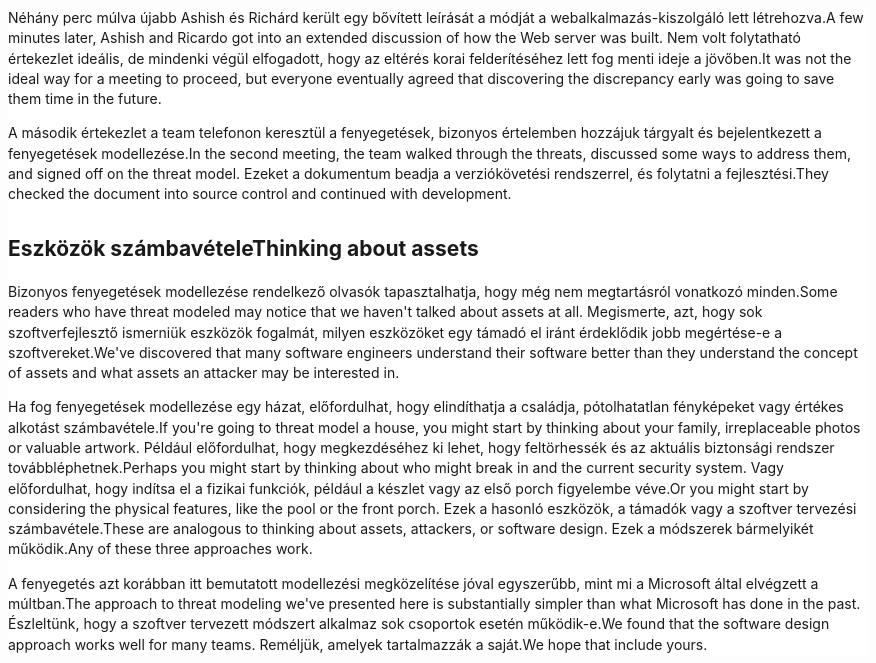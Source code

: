 <span data-ttu-id="3d8f9-210">Néhány perc múlva újabb Ashish és Richárd került egy bővített leírását a módját a webalkalmazás-kiszolgáló lett létrehozva.</span><span class="sxs-lookup"><span data-stu-id="3d8f9-210">A few minutes later, Ashish and Ricardo got into an extended discussion of how the Web server was built.</span></span> <span data-ttu-id="3d8f9-211">Nem volt folytatható értekezlet ideális, de mindenki végül elfogadott, hogy az eltérés korai felderítéséhez lett fog menti ideje a jövőben.</span><span class="sxs-lookup"><span data-stu-id="3d8f9-211">It was not the ideal way for a meeting to proceed, but everyone eventually agreed that discovering the discrepancy early was going to save them time in the future.</span></span>

<span data-ttu-id="3d8f9-212">A második értekezlet a team telefonon keresztül a fenyegetések, bizonyos értelemben hozzájuk tárgyalt és bejelentkezett a fenyegetések modellezése.</span><span class="sxs-lookup"><span data-stu-id="3d8f9-212">In the second meeting, the team walked through the threats, discussed some ways to address them, and signed off on the threat model.</span></span> <span data-ttu-id="3d8f9-213">Ezeket a dokumentum beadja a verziókövetési rendszerrel, és folytatni a fejlesztési.</span><span class="sxs-lookup"><span data-stu-id="3d8f9-213">They checked the document into source control and continued with development.</span></span>

## <a name="thinking-about-assets"></a><span data-ttu-id="3d8f9-214">Eszközök számbavétele</span><span class="sxs-lookup"><span data-stu-id="3d8f9-214">Thinking about assets</span></span>

<span data-ttu-id="3d8f9-215">Bizonyos fenyegetések modellezése rendelkező olvasók tapasztalhatja, hogy még nem megtartásról vonatkozó minden.</span><span class="sxs-lookup"><span data-stu-id="3d8f9-215">Some readers who have threat modeled may notice that we haven't talked about assets at all.</span></span> <span data-ttu-id="3d8f9-216">Megismerte, azt, hogy sok szoftverfejlesztő ismerniük eszközök fogalmát, milyen eszközöket egy támadó el iránt érdeklődik jobb megértése-e a szoftvereket.</span><span class="sxs-lookup"><span data-stu-id="3d8f9-216">We've discovered that many software engineers understand their software better than they understand the concept of assets and what assets an attacker may be interested in.</span></span>

<span data-ttu-id="3d8f9-217">Ha fog fenyegetések modellezése egy házat, előfordulhat, hogy elindíthatja a családja, pótolhatatlan fényképeket vagy értékes alkotást számbavétele.</span><span class="sxs-lookup"><span data-stu-id="3d8f9-217">If you're going to threat model a house, you might start by thinking about your family, irreplaceable photos or valuable artwork.</span></span> <span data-ttu-id="3d8f9-218">Például előfordulhat, hogy megkezdéséhez ki lehet, hogy feltörhessék és az aktuális biztonsági rendszer továbbléphetnek.</span><span class="sxs-lookup"><span data-stu-id="3d8f9-218">Perhaps you might start by thinking about who might break in and the current security system.</span></span> <span data-ttu-id="3d8f9-219">Vagy előfordulhat, hogy indítsa el a fizikai funkciók, például a készlet vagy az első porch figyelembe véve.</span><span class="sxs-lookup"><span data-stu-id="3d8f9-219">Or you might start by considering the physical features, like the pool or the front porch.</span></span> <span data-ttu-id="3d8f9-220">Ezek a hasonló eszközök, a támadók vagy a szoftver tervezési számbavétele.</span><span class="sxs-lookup"><span data-stu-id="3d8f9-220">These are analogous to thinking about assets, attackers, or software design.</span></span> <span data-ttu-id="3d8f9-221">Ezek a módszerek bármelyikét működik.</span><span class="sxs-lookup"><span data-stu-id="3d8f9-221">Any of these three approaches work.</span></span>

<span data-ttu-id="3d8f9-222">A fenyegetés azt korábban itt bemutatott modellezési megközelítése jóval egyszerűbb, mint mi a Microsoft által elvégzett a múltban.</span><span class="sxs-lookup"><span data-stu-id="3d8f9-222">The approach to threat modeling we've presented here is substantially simpler than what Microsoft has done in the past.</span></span> <span data-ttu-id="3d8f9-223">Észleltünk, hogy a szoftver tervezett módszert alkalmaz sok csoportok esetén működik-e.</span><span class="sxs-lookup"><span data-stu-id="3d8f9-223">We found that the software design approach works well for many teams.</span></span> <span data-ttu-id="3d8f9-224">Reméljük, amelyek tartalmazzák a saját.</span><span class="sxs-lookup"><span data-stu-id="3d8f9-224">We hope that include yours.</span></span>

